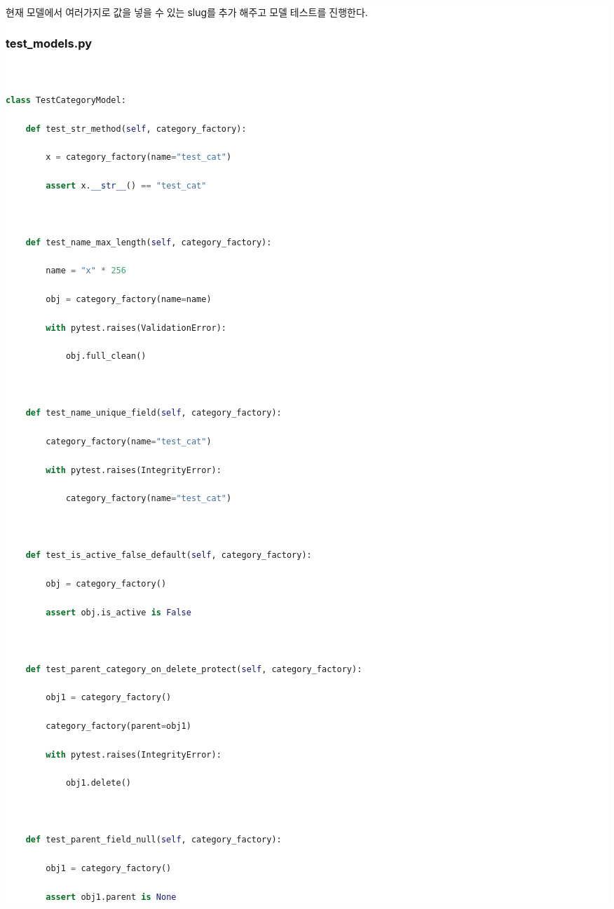 현재 모델에서 여러가지로 값을 넣을 수 있는 slug를 추가 해주고 모델 테스트를 진행한다.

### test_models.py
```python
  

class TestCategoryModel:

    def test_str_method(self, category_factory):

        x = category_factory(name="test_cat")

        assert x.__str__() == "test_cat"

  

    def test_name_max_length(self, category_factory):

        name = "x" * 256

        obj = category_factory(name=name)

        with pytest.raises(ValidationError):

            obj.full_clean()

  

    def test_name_unique_field(self, category_factory):

        category_factory(name="test_cat")

        with pytest.raises(IntegrityError):

            category_factory(name="test_cat")

  

    def test_is_active_false_default(self, category_factory):

        obj = category_factory()

        assert obj.is_active is False

  

    def test_parent_category_on_delete_protect(self, category_factory):

        obj1 = category_factory()

        category_factory(parent=obj1)

        with pytest.raises(IntegrityError):

            obj1.delete()

  

    def test_parent_field_null(self, category_factory):

        obj1 = category_factory()

        assert obj1.parent is None
```